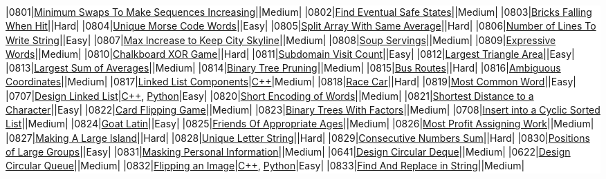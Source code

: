 |0801|[Minimum Swaps To Make Sequences Increasing](https://leetcode.com/problems/minimum-swaps-to-make-sequences-increasing)||Medium|
|0802|[Find Eventual Safe States](https://leetcode.com/problems/find-eventual-safe-states)||Medium|
|0803|[Bricks Falling When Hit](https://leetcode.com/problems/bricks-falling-when-hit)||Hard|
|0804|[Unique Morse Code Words](https://leetcode.com/problems/unique-morse-code-words)||Easy|
|0805|[Split Array With Same Average](https://leetcode.com/problems/split-array-with-same-average)||Hard|
|0806|[Number of Lines To Write String](https://leetcode.com/problems/number-of-lines-to-write-string)||Easy|
|0807|[Max Increase to Keep City Skyline](https://leetcode.com/problems/max-increase-to-keep-city-skyline)||Medium|
|0808|[Soup Servings](https://leetcode.com/problems/soup-servings)||Medium|
|0809|[Expressive Words](https://leetcode.com/problems/expressive-words)||Medium|
|0810|[Chalkboard XOR Game](https://leetcode.com/problems/chalkboard-xor-game)||Hard|
|0811|[Subdomain Visit Count](https://leetcode.com/problems/subdomain-visit-count)||Easy|
|0812|[Largest Triangle Area](https://leetcode.com/problems/largest-triangle-area)||Easy|
|0813|[Largest Sum of Averages](https://leetcode.com/problems/largest-sum-of-averages)||Medium|
|0814|[Binary Tree Pruning](https://leetcode.com/problems/binary-tree-pruning)||Medium|
|0815|[Bus Routes](https://leetcode.com/problems/bus-routes)||Hard|
|0816|[Ambiguous Coordinates](https://leetcode.com/problems/ambiguous-coordinates)||Medium|
|0817|[Linked List Components](https://leetcode.com/problems/linked-list-components)|[C++](./solutions/cpp/0817.cpp)|Medium|
|0818|[Race Car](https://leetcode.com/problems/race-car)||Hard|
|0819|[Most Common Word](https://leetcode.com/problems/most-common-word)||Easy|
|0707|[Design Linked List](https://leetcode.com/problems/design-linked-list)|[C++](./solutions/cpp/0707.cpp), [Python](./solutions/python3/0707.py)|Easy|
|0820|[Short Encoding of Words](https://leetcode.com/problems/short-encoding-of-words)||Medium|
|0821|[Shortest Distance to a Character](https://leetcode.com/problems/shortest-distance-to-a-character)||Easy|
|0822|[Card Flipping Game](https://leetcode.com/problems/card-flipping-game)||Medium|
|0823|[Binary Trees With Factors](https://leetcode.com/problems/binary-trees-with-factors)||Medium|
|0708|[Insert into a Cyclic Sorted List](https://leetcode.com/problems/insert-into-a-cyclic-sorted-list)||Medium|
|0824|[Goat Latin](https://leetcode.com/problems/goat-latin)||Easy|
|0825|[Friends Of Appropriate Ages](https://leetcode.com/problems/friends-of-appropriate-ages)||Medium|
|0826|[Most Profit Assigning Work](https://leetcode.com/problems/most-profit-assigning-work)||Medium|
|0827|[Making A Large Island](https://leetcode.com/problems/making-a-large-island)||Hard|
|0828|[Unique Letter String](https://leetcode.com/problems/unique-letter-string)||Hard|
|0829|[Consecutive Numbers Sum](https://leetcode.com/problems/consecutive-numbers-sum)||Hard|
|0830|[Positions of Large Groups](https://leetcode.com/problems/positions-of-large-groups)||Easy|
|0831|[Masking Personal Information](https://leetcode.com/problems/masking-personal-information)||Medium|
|0641|[Design Circular Deque](https://leetcode.com/problems/design-circular-deque)||Medium|
|0622|[Design Circular Queue](https://leetcode.com/problems/design-circular-queue)||Medium|
|0832|[Flipping an Image](https://leetcode.com/problems/flipping-an-image)|[C++](./solutions/cpp/0832.cpp), [Python](./solutions/python3/0832.py)|Easy|
|0833|[Find And Replace in String](https://leetcode.com/problems/find-and-replace-in-string)||Medium|